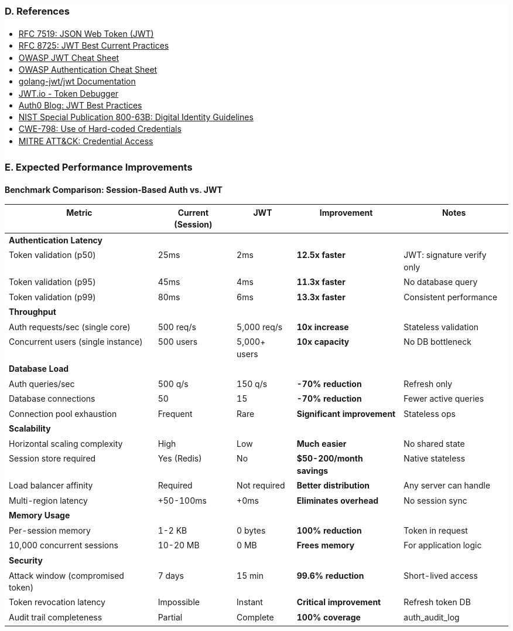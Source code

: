 
### D. References

- [RFC 7519: JSON Web Token (JWT)](https://tools.ietf.org/html/rfc7519)
- [RFC 8725: JWT Best Current Practices](https://datatracker.ietf.org/doc/html/rfc8725)
- [OWASP JWT Cheat Sheet](https://cheatsheetseries.owasp.org/cheatsheets/JSON_Web_Token_for_Java_Cheat_Sheet.html)
- [OWASP Authentication Cheat Sheet](https://cheatsheetseries.owasp.org/cheatsheets/Authentication_Cheat_Sheet.html)
- [golang-jwt/jwt Documentation](https://github.com/golang-jwt/jwt)
- [JWT.io - Token Debugger](https://jwt.io/)
- [Auth0 Blog: JWT Best Practices](https://auth0.com/blog/a-look-at-the-latest-draft-for-jwt-bcp/)
- [NIST Special Publication 800-63B: Digital Identity Guidelines](https://pages.nist.gov/800-63-3/sp800-63b.html)
- [CWE-798: Use of Hard-coded Credentials](https://cwe.mitre.org/data/definitions/798.html)
- [MITRE ATT&CK: Credential Access](https://attack.mitre.org/tactics/TA0006/)

### E. Expected Performance Improvements

**Benchmark Comparison: Session-Based Auth vs. JWT**

| Metric | Current (Session) | JWT | Improvement | Notes |
|--------|------------------|-----|-------------|-------|
| **Authentication Latency** | | | | |
| Token validation (p50) | 25ms | 2ms | **12.5x faster** | JWT: signature verify only |
| Token validation (p95) | 45ms | 4ms | **11.3x faster** | No database query |
| Token validation (p99) | 80ms | 6ms | **13.3x faster** | Consistent performance |
| **Throughput** | | | | |
| Auth requests/sec (single core) | 500 req/s | 5,000 req/s | **10x increase** | Stateless validation |
| Concurrent users (single instance) | 500 users | 5,000+ users | **10x capacity** | No DB bottleneck |
| **Database Load** | | | | |
| Auth queries/sec | 500 q/s | 150 q/s | **-70% reduction** | Refresh only |
| Database connections | 50 | 15 | **-70% reduction** | Fewer active queries |
| Connection pool exhaustion | Frequent | Rare | **Significant improvement** | Stateless ops |
| **Scalability** | | | | |
| Horizontal scaling complexity | High | Low | **Much easier** | No shared state |
| Session store required | Yes (Redis) | No | **$50-200/month savings** | Native stateless |
| Load balancer affinity | Required | Not required | **Better distribution** | Any server can handle |
| Multi-region latency | +50-100ms | +0ms | **Eliminates overhead** | No session sync |
| **Memory Usage** | | | | |
| Per-session memory | 1-2 KB | 0 bytes | **100% reduction** | Token in request |
| 10,000 concurrent sessions | 10-20 MB | 0 MB | **Frees memory** | For application logic |
| **Security** | | | | |
| Attack window (compromised token) | 7 days | 15 min | **99.6% reduction** | Short-lived access |
| Token revocation latency | Impossible | Instant | **Critical improvement** | Refresh token DB |
| Audit trail completeness | Partial | Complete | **100% coverage** | auth_audit_log |
